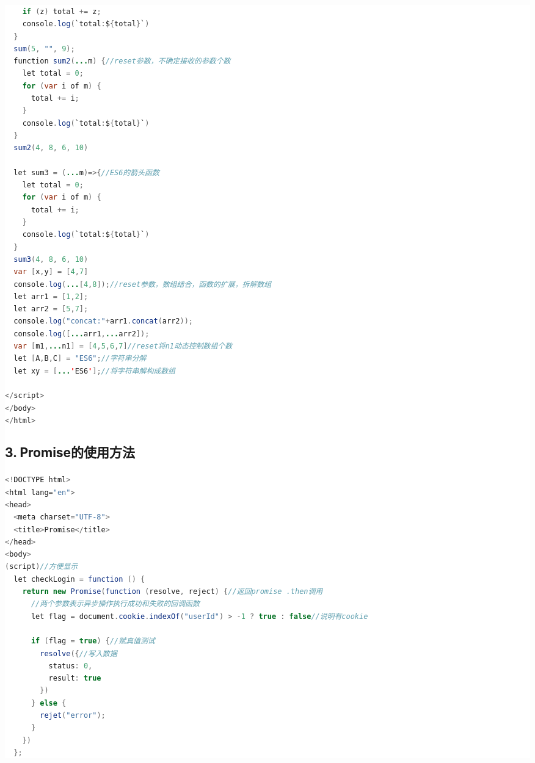 ```java
    if (z) total += z;
    console.log(`total:${total}`)
  }
  sum(5, "", 9);
  function sum2(...m) {//reset参数，不确定接收的参数个数
    let total = 0;
    for (var i of m) {
      total += i;
    }
    console.log(`total:${total}`)
  }
  sum2(4, 8, 6, 10)

  let sum3 = (...m)=>{//ES6的箭头函数
    let total = 0;
    for (var i of m) {
      total += i;
    }
    console.log(`total:${total}`)
  }
  sum3(4, 8, 6, 10)
  var [x,y] = [4,7]
  console.log(...[4,8]);//reset参数，数组结合，函数的扩展，拆解数组
  let arr1 = [1,2];
  let arr2 = [5,7];
  console.log("concat:"+arr1.concat(arr2));
  console.log([...arr1,...arr2]);
  var [m1,...n1] = [4,5,6,7]//reset将n1动态控制数组个数
  let [A,B,C] = "ES6";//字符串分解
  let xy = [...'ES6'];//将字符串解构成数组

</script>
</body>
</html>

```

## 3. Promise的使用方法

```java
<!DOCTYPE html>
<html lang="en">
<head>
  <meta charset="UTF-8">
  <title>Promise</title>
</head>
<body>
(script)//方便显示
  let checkLogin = function () {
    return new Promise(function (resolve, reject) {//返回promise .then调用
      //两个参数表示异步操作执行成功和失败的回调函数
      let flag = document.cookie.indexOf("userId") > -1 ? true : false//说明有cookie

      if (flag = true) {//赋真值测试
        resolve({//写入数据
          status: 0,
          result: true
        })
      } else {
        rejet("error");
      }
    })
  };
```
